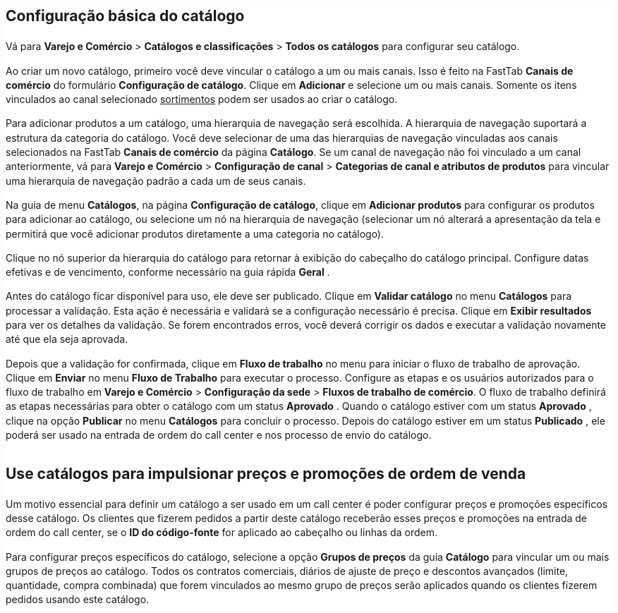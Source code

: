 ## <a name="basic-catalog-setup"></a>Configuração básica do catálogo

Vá para **Varejo e Comércio** \> **Catálogos e classificações** \> **Todos os catálogos** para configurar seu catálogo.

Ao criar um novo catálogo, primeiro você deve vincular o catálogo a um ou mais canais. Isso é feito na FastTab **Canais de comércio** do formulário **Configuração de catálogo**. Clique em **Adicionar** e selecione um ou mais canais. Somente os itens vinculados ao canal selecionado [sortimentos](https://docs.microsoft.com/dynamics365/unified-operations/retail/assortments) podem ser usados ao criar o catálogo.

Para adicionar produtos a um catálogo, uma hierarquia de navegação será escolhida. A hierarquia de navegação suportará a estrutura da categoria do catálogo. Você deve selecionar de uma das hierarquias de navegação vinculadas aos canais selecionados na FastTab **Canais de comércio** da página **Catálogo**. Se um canal de navegação não foi vinculado a um canal anteriormente, vá para **Varejo e Comércio** \> **Configuração de canal** \> **Categorias de canal e atributos de produtos** para vincular uma hierarquia de navegação padrão a cada um de seus canais.

Na guia de menu **Catálogos**, na página **Configuração de catálogo**, clique em **Adicionar produtos** para configurar os produtos para adicionar ao catálogo, ou selecione um nó na hierarquia de navegação (selecionar um nó alterará a apresentação da tela e permitirá que você adicionar produtos diretamente a uma categoria no catálogo).

Clique no nó superior da hierarquia do catálogo para retornar à exibição do cabeçalho do catálogo principal. Configure datas efetivas e de vencimento, conforme necessário na guia rápida **Geral** .

Antes do catálogo ficar disponível para uso, ele deve ser publicado. Clique em **Validar catálogo** no menu **Catálogos** para processar a validação. Esta ação é necessária e validará se a configuração necessário é precisa. Clique em **Exibir resultados** para ver os detalhes da validação. Se forem encontrados erros, você deverá corrigir os dados e executar a validação novamente até que ela seja aprovada.

Depois que a validação for confirmada, clique em **Fluxo de trabalho** no menu para iniciar o fluxo de trabalho de aprovação. Clique em **Enviar** no menu **Fluxo de Trabalho** para executar o processo. Configure as etapas e os usuários autorizados para o fluxo de trabalho em **Varejo e Comércio** \> **Configuração da sede** \> **Fluxos de trabalho de comércio**. O fluxo de trabalho definirá as etapas necessárias para obter o catálogo com um status **Aprovado** . Quando o catálogo estiver com um status **Aprovado** , clique na opção **Publicar** no menu **Catálogos** para concluir o processo. Depois do catálogo estiver em um status **Publicado** , ele poderá ser usado na entrada de ordem do call center e nos processo de envio do catálogo.

## <a name="use-catalogs-to-drive-sales-order-pricing-and-promotions"></a>Use catálogos para impulsionar preços e promoções de ordem de venda

Um motivo essencial para definir um catálogo a ser usado em um call center é poder configurar preços e promoções específicos desse catálogo. Os clientes que fizerem pedidos a partir deste catálogo receberão esses preços e promoções na entrada de ordem do call center, se o **ID do código-fonte** for aplicado ao cabeçalho ou linhas da ordem.

Para configurar preços específicos do catálogo, selecione a opção **Grupos de preços** da guia **Catálogo** para vincular um ou mais grupos de preços ao catálogo. Todos os contratos comerciais, diários de ajuste de preço e descontos avançados (limite, quantidade, compra combinada) que forem vinculados ao mesmo grupo de preços serão aplicados quando os clientes fizerem pedidos usando este catálogo.
